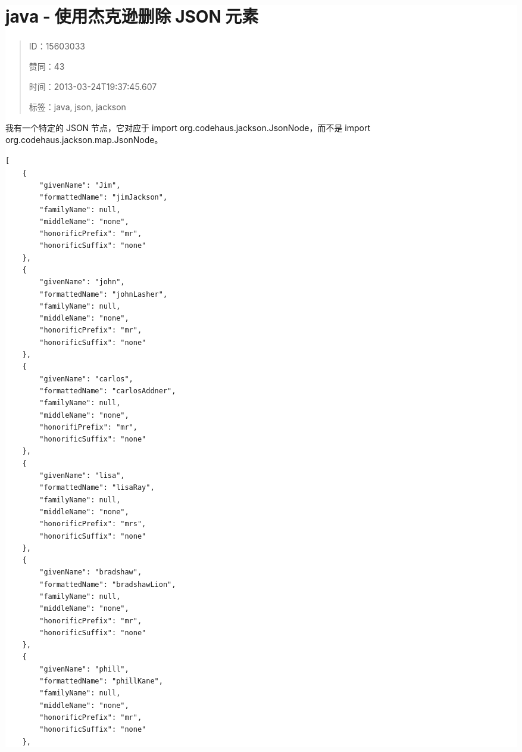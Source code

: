 # java - 使用杰克逊删除 JSON 元素

> ID：15603033
> 
> 赞同：43
> 
> 时间：2013-03-24T19:37:45.607
> 
> 标签：java, json, jackson

我有一个特定的 JSON 节点，它对应于 import org.codehaus.jackson.JsonNode，而不是 import org.codehaus.jackson.map.JsonNode。

```
[
    {
        "givenName": "Jim",
        "formattedName": "jimJackson",
        "familyName": null,
        "middleName": "none",
        "honorificPrefix": "mr",
        "honorificSuffix": "none"
    },
    {
        "givenName": "john",
        "formattedName": "johnLasher",
        "familyName": null,
        "middleName": "none",
        "honorificPrefix": "mr",
        "honorificSuffix": "none"
    },
    {
        "givenName": "carlos",
        "formattedName": "carlosAddner",
        "familyName": null,
        "middleName": "none",
        "honorifiPrefix": "mr",
        "honorificSuffix": "none"
    },
    {
        "givenName": "lisa",
        "formattedName": "lisaRay",
        "familyName": null,
        "middleName": "none",
        "honorificPrefix": "mrs",
        "honorificSuffix": "none"
    },
    {
        "givenName": "bradshaw",
        "formattedName": "bradshawLion",
        "familyName": null,
        "middleName": "none",
        "honorificPrefix": "mr",
        "honorificSuffix": "none"
    },
    {
        "givenName": "phill",
        "formattedName": "phillKane",
        "familyName": null,
        "middleName": "none",
        "honorificPrefix": "mr",
        "honorificSuffix": "none"
    },
```
